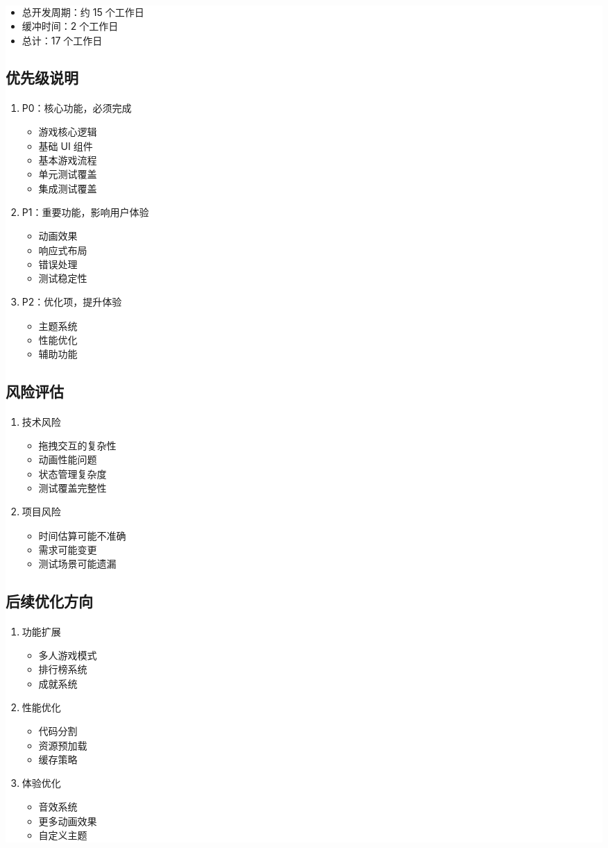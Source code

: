 - 总开发周期：约 15 个工作日
- 缓冲时间：2 个工作日
- 总计：17 个工作日

## 优先级说明

1. P0：核心功能，必须完成

   - 游戏核心逻辑
   - 基础 UI 组件
   - 基本游戏流程
   - 单元测试覆盖
   - 集成测试覆盖

2. P1：重要功能，影响用户体验

   - 动画效果
   - 响应式布局
   - 错误处理
   - 测试稳定性

3. P2：优化项，提升体验
   - 主题系统
   - 性能优化
   - 辅助功能

## 风险评估

1. 技术风险

   - 拖拽交互的复杂性
   - 动画性能问题
   - 状态管理复杂度
   - 测试覆盖完整性

2. 项目风险
   - 时间估算可能不准确
   - 需求可能变更
   - 测试场景可能遗漏

## 后续优化方向

1. 功能扩展

   - 多人游戏模式
   - 排行榜系统
   - 成就系统

2. 性能优化

   - 代码分割
   - 资源预加载
   - 缓存策略

3. 体验优化
   - 音效系统
   - 更多动画效果
   - 自定义主题
